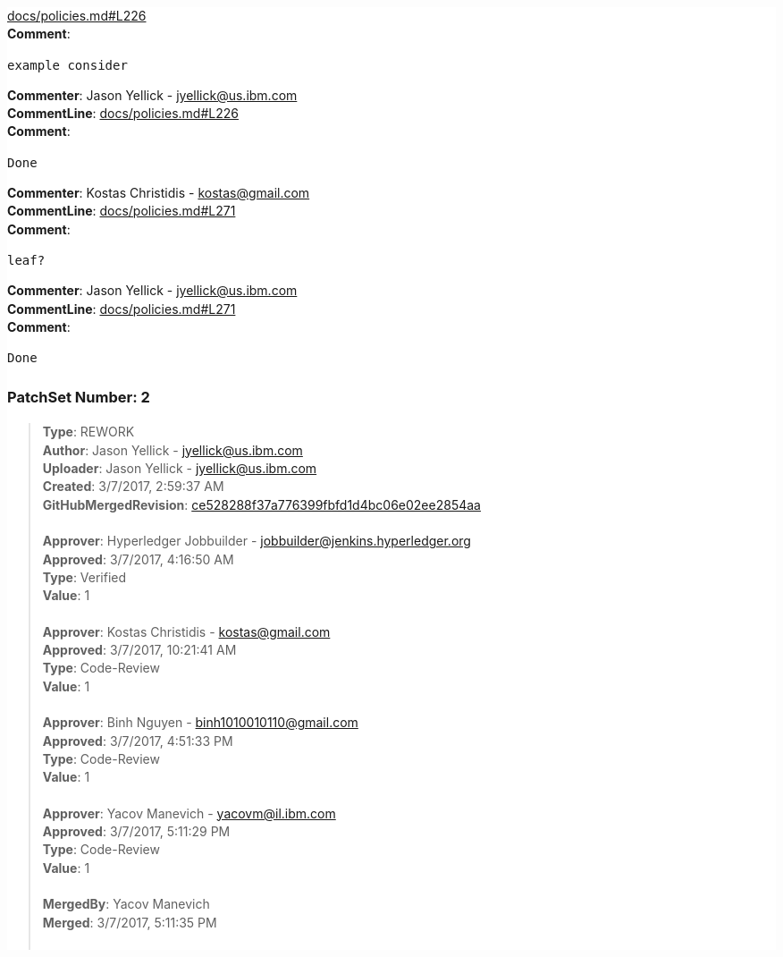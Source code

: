 [docs/policies.md#L226](https://github.com/hyperledger-gerrit-archive/fabric/blob/71a534c3f6d384f671ca1a61fcc527f12f1f3be7/docs/policies.md#L226)<br><strong>Comment</strong>: <pre>example consider</pre><strong>Commenter</strong>: Jason Yellick - jyellick@us.ibm.com<br><strong>CommentLine</strong>: [docs/policies.md#L226](https://github.com/hyperledger-gerrit-archive/fabric/blob/71a534c3f6d384f671ca1a61fcc527f12f1f3be7/docs/policies.md#L226)<br><strong>Comment</strong>: <pre>Done</pre><strong>Commenter</strong>: Kostas Christidis - kostas@gmail.com<br><strong>CommentLine</strong>: [docs/policies.md#L271](https://github.com/hyperledger-gerrit-archive/fabric/blob/71a534c3f6d384f671ca1a61fcc527f12f1f3be7/docs/policies.md#L271)<br><strong>Comment</strong>: <pre>leaf?</pre><strong>Commenter</strong>: Jason Yellick - jyellick@us.ibm.com<br><strong>CommentLine</strong>: [docs/policies.md#L271](https://github.com/hyperledger-gerrit-archive/fabric/blob/71a534c3f6d384f671ca1a61fcc527f12f1f3be7/docs/policies.md#L271)<br><strong>Comment</strong>: <pre>Done</pre></blockquote><h3>PatchSet Number: 2</h3><blockquote><strong>Type</strong>: REWORK<br><strong>Author</strong>: Jason Yellick - jyellick@us.ibm.com<br><strong>Uploader</strong>: Jason Yellick - jyellick@us.ibm.com<br><strong>Created</strong>: 3/7/2017, 2:59:37 AM<br><strong>GitHubMergedRevision</strong>: [ce528288f37a776399fbfd1d4bc06e02ee2854aa](https://github.com/hyperledger-gerrit-archive/fabric/commit/ce528288f37a776399fbfd1d4bc06e02ee2854aa)<br><br><strong>Approver</strong>: Hyperledger Jobbuilder - jobbuilder@jenkins.hyperledger.org<br><strong>Approved</strong>: 3/7/2017, 4:16:50 AM<br><strong>Type</strong>: Verified<br><strong>Value</strong>: 1<br><br><strong>Approver</strong>: Kostas Christidis - kostas@gmail.com<br><strong>Approved</strong>: 3/7/2017, 10:21:41 AM<br><strong>Type</strong>: Code-Review<br><strong>Value</strong>: 1<br><br><strong>Approver</strong>: Binh Nguyen - binh1010010110@gmail.com<br><strong>Approved</strong>: 3/7/2017, 4:51:33 PM<br><strong>Type</strong>: Code-Review<br><strong>Value</strong>: 1<br><br><strong>Approver</strong>: Yacov Manevich - yacovm@il.ibm.com<br><strong>Approved</strong>: 3/7/2017, 5:11:29 PM<br><strong>Type</strong>: Code-Review<br><strong>Value</strong>: 1<br><br><strong>MergedBy</strong>: Yacov Manevich<br><strong>Merged</strong>: 3/7/2017, 5:11:35 PM<br><br></blockquote>